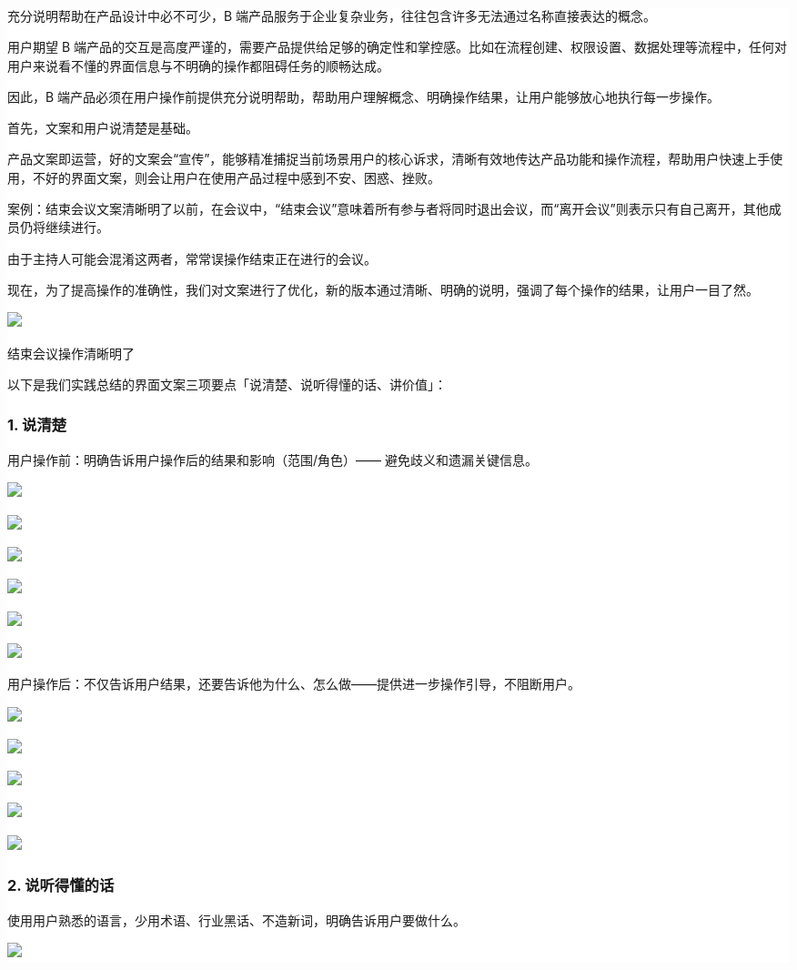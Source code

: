 充分说明帮助在产品设计中必不可少，B 端产品服务于企业复杂业务，往往包含许多无法通过名称直接表达的概念。

用户期望 B 端产品的交互是高度严谨的，需要产品提供给足够的确定性和掌控感。比如在流程创建、权限设置、数据处理等流程中，任何对用户来说看不懂的界面信息与不明确的操作都阻碍任务的顺畅达成。

因此，B 端产品必须在用户操作前提供充分说明帮助，帮助用户理解概念、明确操作结果，让用户能够放心地执行每一步操作。

首先，文案和用户说清楚是基础。

产品文案即运营，好的文案会“宣传”，能够精准捕捉当前场景用户的核心诉求，清晰有效地传达产品功能和操作流程，帮助用户快速上手使用，不好的界面文案，则会让用户在使用产品过程中感到不安、困惑、挫败。

案例：结束会议文案清晰明了以前，在会议中，“结束会议”意味着所有参与者将同时退出会议，而“离开会议”则表示只有自己离开，其他成员仍将继续进行。

由于主持人可能会混淆这两者，常常误操作结束正在进行的会议。

现在，为了提高操作的准确性，我们对文案进行了优化，新的版本通过清晰、明确的说明，强调了每个操作的结果，让用户一目了然。

![](https://image.woshipm.com/2024/09/28/c2748fc2-7d08-11ef-bb45-00163e142b65.png)

结束会议操作清晰明了

以下是我们实践总结的界面文案三项要点「说清楚、说听得懂的话、讲价值」：

### 1\. 说清楚

用户操作前：明确告诉用户操作后的结果和影响（范围/角色）—— 避免歧义和遗漏关键信息。

![](https://image.woshipm.com/2024/09/28/c329d012-7d08-11ef-bb45-00163e142b65.png)

![](https://image.woshipm.com/2024/09/28/c392ca90-7d08-11ef-bb45-00163e142b65.png)

![](https://image.woshipm.com/2024/09/28/c407ca7a-7d08-11ef-bb45-00163e142b65.png)

![](https://image.woshipm.com/2024/09/28/c490d0cc-7d08-11ef-bb45-00163e142b65.png)

![](https://image.woshipm.com/2024/09/28/c4f33780-7d08-11ef-bb45-00163e142b65.png)

![](https://image.woshipm.com/2024/09/28/c566434c-7d08-11ef-bb45-00163e142b65.png)

用户操作后：不仅告诉用户结果，还要告诉他为什么、怎么做——提供进一步操作引导，不阻断用户。

![](https://image.woshipm.com/2024/09/28/c5ceb404-7d08-11ef-bb45-00163e142b65.png)

![](https://image.woshipm.com/2024/09/28/c64bb38c-7d08-11ef-bb45-00163e142b65.png)

![](https://image.woshipm.com/2024/09/28/c6c39b72-7d08-11ef-bb45-00163e142b65.png)

![](https://image.woshipm.com/2024/09/28/c73b62ce-7d08-11ef-bb45-00163e142b65.png)

![](https://image.woshipm.com/2024/09/28/c7aa8474-7d08-11ef-bb45-00163e142b65.png)

### 2\. 说听得懂的话

使用用户熟悉的语言，少用术语、行业黑话、不造新词，明确告诉用户要做什么。

![](https://image.woshipm.com/2024/09/28/c840b7f0-7d08-11ef-bb45-00163e142b65.png)
